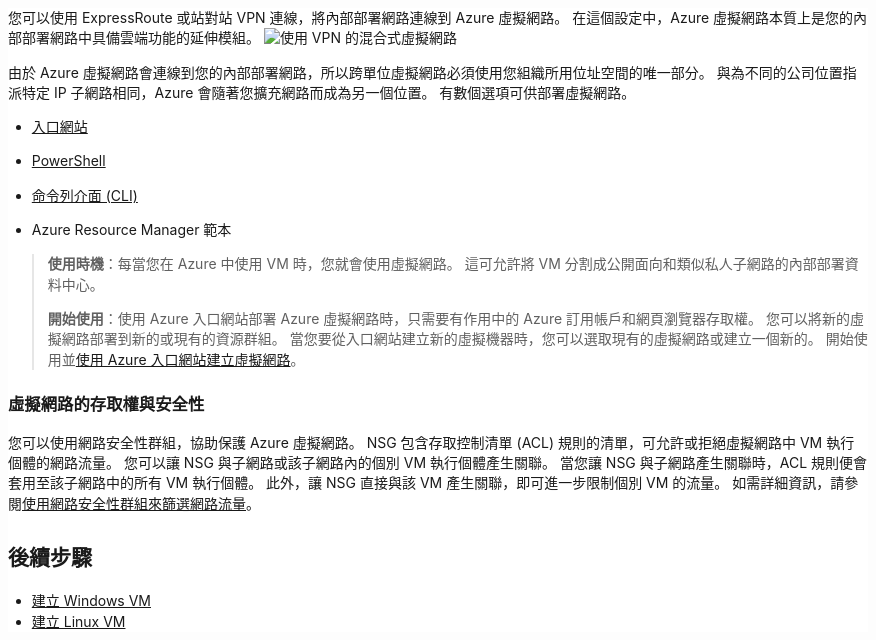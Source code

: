 您可以使用 ExpressRoute 或站對站 VPN 連線，將內部部署網路連線到 Azure 虛擬網路。 在這個設定中，Azure 虛擬網路本質上是您的內部部署網路中具備雲端功能的延伸模組。
![使用 VPN 的混合式虛擬網路](https://docs.microsoft.com/azure/architecture/reference-architectures/_images/blueprints/hybrid-network-vpn.png)

由於 Azure 虛擬網路會連線到您的內部部署網路，所以跨單位虛擬網路必須使用您組織所用位址空間的唯一部分。 與為不同的公司位置指派特定 IP 子網路相同，Azure 會隨著您擴充網路而成為另一個位置。
有數個選項可供部署虛擬網路。

- [入口網站](../..//virtual-network/quick-create-portal.md)

- [PowerShell](../../virtual-network/quick-create-powershell.md)

- [命令列介面 (CLI)](../../virtual-network/quick-create-cli.md)

- Azure Resource Manager 範本

> **使用時機**：每當您在 Azure 中使用 VM 時，您就會使用虛擬網路。 這可允許將 VM 分割成公開面向和類似私人子網路的內部部署資料中心。
> 
> **開始使用**：使用 Azure 入口網站部署 Azure 虛擬網路時，只需要有作用中的 Azure 訂用帳戶和網頁瀏覽器存取權。 您可以將新的虛擬網路部署到新的或現有的資源群組。 當您要從入口網站建立新的虛擬機器時，您可以選取現有的虛擬網路或建立一個新的。 開始使用並[使用 Azure 入口網站建立虛擬網路](../../virtual-network/quick-create-portal.md)。

### <a name="access-and-security-for-virtual-networks"></a>虛擬網路的存取權與安全性

您可以使用網路安全性群組，協助保護 Azure 虛擬網路。 NSG 包含存取控制清單 (ACL) 規則的清單，可允許或拒絕虛擬網路中 VM 執行個體的網路流量。 您可以讓 NSG 與子網路或該子網路內的個別 VM 執行個體產生關聯。 當您讓 NSG 與子網路產生關聯時，ACL 規則便會套用至該子網路中的所有 VM 執行個體。 此外，讓 NSG 直接與該 VM 產生關聯，即可進一步限制個別 VM 的流量。 如需詳細資訊，請參閱[使用網路安全性群組來篩選網路流量](../../virtual-network/security-overview.md)。

## <a name="next-steps"></a>後續步驟

- [建立 Windows VM](../../virtual-machines/windows/quick-create-portal.md)
- [建立 Linux VM](../../virtual-machines/linux/quick-create-portal.md)
